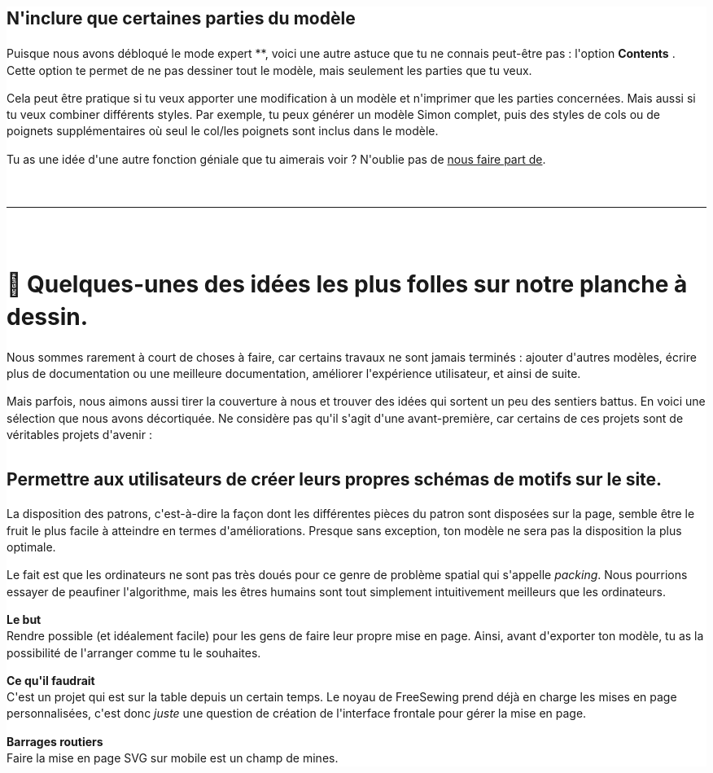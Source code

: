 ## N'inclure que certaines parties du modèle

</strong>Puisque nous avons débloqué le mode expert **, voici une autre astuce que tu ne connais peut-être pas : l'option **Contents** . Cette option te permet de ne pas dessiner tout le modèle, mais seulement les parties que tu veux. </p>

Cela peut être pratique si tu veux apporter une modification à un modèle et n'imprimer que les parties concernées. Mais aussi si tu veux combiner différents styles. Par exemple, tu peux générer un modèle Simon complet, puis des styles de cols ou de poignets supplémentaires où seul le col/les poignets sont inclus dans le modèle.

Tu as une idée d'une autre fonction géniale que tu aimerais voir ? N'oublie pas de [nous faire part de](https://discord.freesewing.org/).


&nbsp;

---

&nbsp;


# 🤯 Quelques-unes des idées les plus folles sur notre planche à dessin.

Nous sommes rarement à court de choses à faire, car certains travaux ne sont jamais terminés : ajouter d'autres modèles, écrire plus de documentation ou une meilleure documentation, améliorer l'expérience utilisateur, et ainsi de suite.

Mais parfois, nous aimons aussi tirer la couverture à nous et trouver des idées qui sortent un peu des sentiers battus. En voici une sélection que nous avons décortiquée. Ne considère pas qu'il s'agit d'une avant-première, car certains de ces projets sont de véritables projets d'avenir :

## Permettre aux utilisateurs de créer leurs propres schémas de motifs sur le site.

La disposition des patrons, c'est-à-dire la façon dont les différentes pièces du patron sont disposées sur la page, semble être le fruit le plus facile à atteindre en termes d'améliorations. Presque sans exception, ton modèle ne sera pas la disposition la plus optimale.

Le fait est que les ordinateurs ne sont pas très doués pour ce genre de problème spatial qui s'appelle *packing*. Nous pourrions essayer de peaufiner l'algorithme, mais les êtres humains sont tout simplement intuitivement meilleurs que les ordinateurs.

**Le but**  
Rendre possible (et idéalement facile) pour les gens de faire leur propre mise en page. Ainsi, avant d'exporter ton modèle, tu as la possibilité de l'arranger comme tu le souhaites.

**Ce qu'il faudrait**  
C'est un projet qui est sur la table depuis un certain temps. Le noyau de FreeSewing prend déjà en charge les mises en page personnalisées, c'est donc *juste* une question de création de l'interface frontale pour gérer la mise en page.

**Barrages routiers**  
Faire la mise en page SVG sur mobile est un champ de mines.
